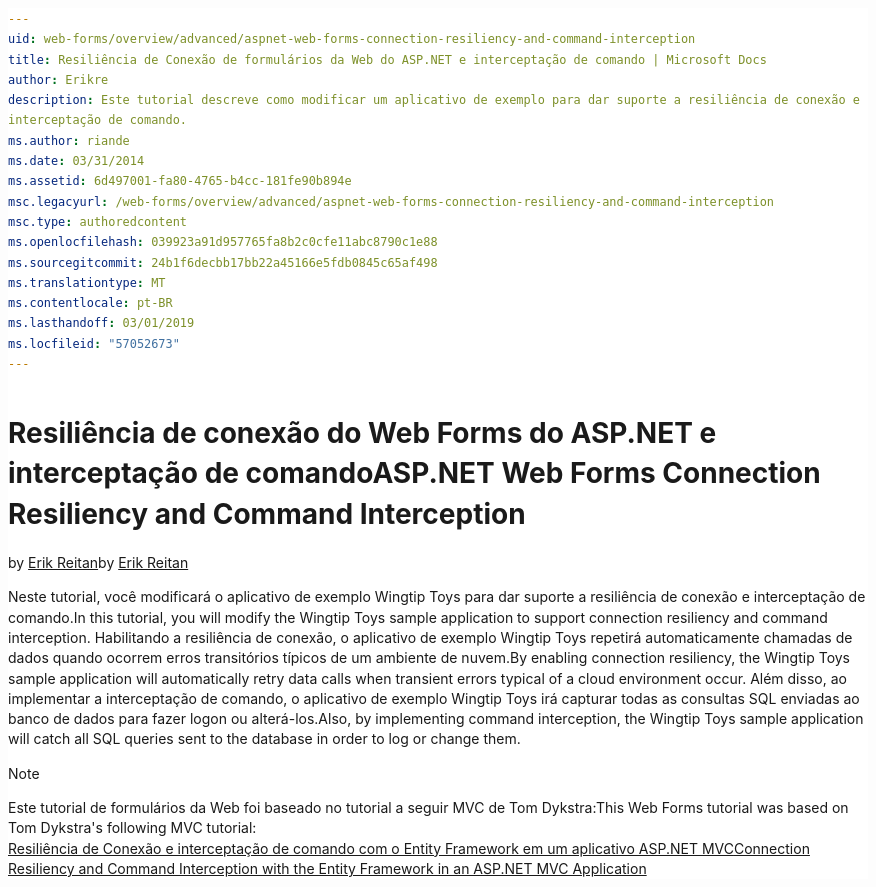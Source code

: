 ```yaml
---
uid: web-forms/overview/advanced/aspnet-web-forms-connection-resiliency-and-command-interception
title: Resiliência de Conexão de formulários da Web do ASP.NET e interceptação de comando | Microsoft Docs
author: Erikre
description: Este tutorial descreve como modificar um aplicativo de exemplo para dar suporte a resiliência de conexão e interceptação de comando.
ms.author: riande
ms.date: 03/31/2014
ms.assetid: 6d497001-fa80-4765-b4cc-181fe90b894e
msc.legacyurl: /web-forms/overview/advanced/aspnet-web-forms-connection-resiliency-and-command-interception
msc.type: authoredcontent
ms.openlocfilehash: 039923a91d957765fa8b2c0cfe11abc8790c1e88
ms.sourcegitcommit: 24b1f6decbb17bb22a45166e5fdb0845c65af498
ms.translationtype: MT
ms.contentlocale: pt-BR
ms.lasthandoff: 03/01/2019
ms.locfileid: "57052673"
---
```

<a name="aspnet-web-forms-connection-resiliency-and-command-interception"></a><span data-ttu-id="df1e1-103">Resiliência de conexão do Web Forms do ASP.NET e interceptação de comando</span><span class="sxs-lookup"><span data-stu-id="df1e1-103">ASP.NET Web Forms Connection Resiliency and Command Interception</span></span>
====================
<span data-ttu-id="df1e1-104">by [Erik Reitan](https://github.com/Erikre)</span><span class="sxs-lookup"><span data-stu-id="df1e1-104">by [Erik Reitan](https://github.com/Erikre)</span></span>

<span data-ttu-id="df1e1-105">Neste tutorial, você modificará o aplicativo de exemplo Wingtip Toys para dar suporte a resiliência de conexão e interceptação de comando.</span><span class="sxs-lookup"><span data-stu-id="df1e1-105">In this tutorial, you will modify the Wingtip Toys sample application to support connection resiliency and command interception.</span></span> <span data-ttu-id="df1e1-106">Habilitando a resiliência de conexão, o aplicativo de exemplo Wingtip Toys repetirá automaticamente chamadas de dados quando ocorrem erros transitórios típicos de um ambiente de nuvem.</span><span class="sxs-lookup"><span data-stu-id="df1e1-106">By enabling connection resiliency, the Wingtip Toys sample application will automatically retry data calls when transient errors typical of a cloud environment occur.</span></span> <span data-ttu-id="df1e1-107">Além disso, ao implementar a interceptação de comando, o aplicativo de exemplo Wingtip Toys irá capturar todas as consultas SQL enviadas ao banco de dados para fazer logon ou alterá-los.</span><span class="sxs-lookup"><span data-stu-id="df1e1-107">Also, by implementing command interception, the Wingtip Toys sample application will catch all SQL queries sent to the database in order to log or change them.</span></span>

> [!NOTE] 
> 
> <span data-ttu-id="df1e1-108">Este tutorial de formulários da Web foi baseado no tutorial a seguir MVC de Tom Dykstra:</span><span class="sxs-lookup"><span data-stu-id="df1e1-108">This Web Forms tutorial was based on Tom Dykstra's following MVC tutorial:</span></span>  
> [<span data-ttu-id="df1e1-109">Resiliência de Conexão e interceptação de comando com o Entity Framework em um aplicativo ASP.NET MVC</span><span class="sxs-lookup"><span data-stu-id="df1e1-109">Connection Resiliency and Command Interception with the Entity Framework in an ASP.NET MVC Application</span></span>](../../../mvc/overview/getting-started/getting-started-with-ef-using-mvc/connection-resiliency-and-command-interception-with-the-entity-framework-in-an-asp-net-mvc-application.md)
